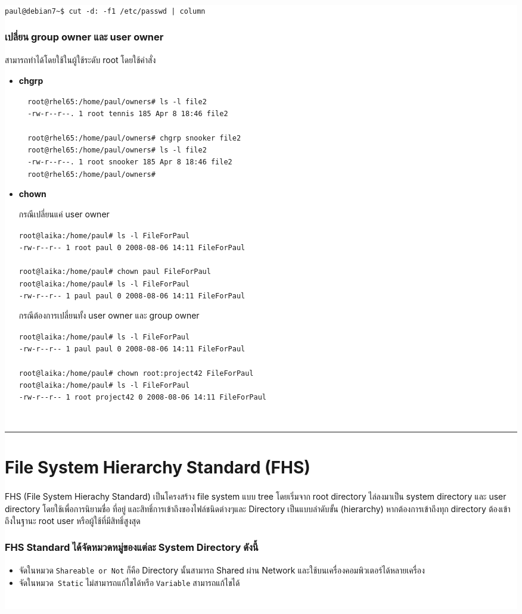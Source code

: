     paul@debian7~$ cut -d: -f1 /etc/passwd | column

### เปลี่ยน group owner และ user owner  

สามารถทำได้โดยใช้ในผู้ใช้ระดับ root โดยใช้คำสั่ง

- **chgrp**

        root@rhel65:/home/paul/owners# ls -l file2
        -rw-r--r--. 1 root tennis 185 Apr 8 18:46 file2
        
        root@rhel65:/home/paul/owners# chgrp snooker file2
        root@rhel65:/home/paul/owners# ls -l file2
        -rw-r--r--. 1 root snooker 185 Apr 8 18:46 file2
        root@rhel65:/home/paul/owners#

- **chown**

  กรณีเปลี่ยนแค่ user owner

      root@laika:/home/paul# ls -l FileForPaul
      -rw-r--r-- 1 root paul 0 2008-08-06 14:11 FileForPaul

      root@laika:/home/paul# chown paul FileForPaul
      root@laika:/home/paul# ls -l FileForPaul
      -rw-r--r-- 1 paul paul 0 2008-08-06 14:11 FileForPaul
  
  กรณีต้องการเปลี่ยนทั้ง user owner และ group owner

      root@laika:/home/paul# ls -l FileForPaul
      -rw-r--r-- 1 paul paul 0 2008-08-06 14:11 FileForPaul

      root@laika:/home/paul# chown root:project42 FileForPaul
      root@laika:/home/paul# ls -l FileForPaul
      -rw-r--r-- 1 root project42 0 2008-08-06 14:11 FileForPaul


[//]: # ()
[//]: # (| Option  | Function           |)

[//]: # (|---------|--------------------|)

[//]: # (| file -s | ใช้สำหรับไฟล์พิเศษ |)

<br>
<hr>
    
# File System Hierarchy Standard (FHS)
FHS (File System Hierachy Standard) เป็นโครงสร้าง file system แบบ tree โดยเริ่มจาก root directory ไล่ลงมาเป็น system directory และ user directory โดยใช้เพื่อการนิยามชื่อ ที่อยู่ และสิทธิ์การเข้าถึงของไฟล์ชนิดต่างๆและ Directory เป็นแบบลำดับขั้น (hierarchy) หากต้องการเข้าถึงทุก directory ต้องเข้าถึงในฐานะ root user หรือผู้ใช้ที่มีสิทธิ์สูงสุด

### FHS Standard ได้จัดหมวดหมู่ของแต่ละ System Directory ดังนี้

- จัดในหมวด `Shareable or Not` ก็คือ Directory นั้นสามารถ Shared ผ่าน Network และใช้บนเครื่องคอมพิวเตอร์ได้หลายเครื่อง
- จัดในหมวด` Static` ไม่สามารถแก้ไขได้หรือ `Variable` สามารถแก้ไขได้
<br>


[//]: # (| Comment |)
[//]: # (|---------|)
[//]: # (| koako   |)